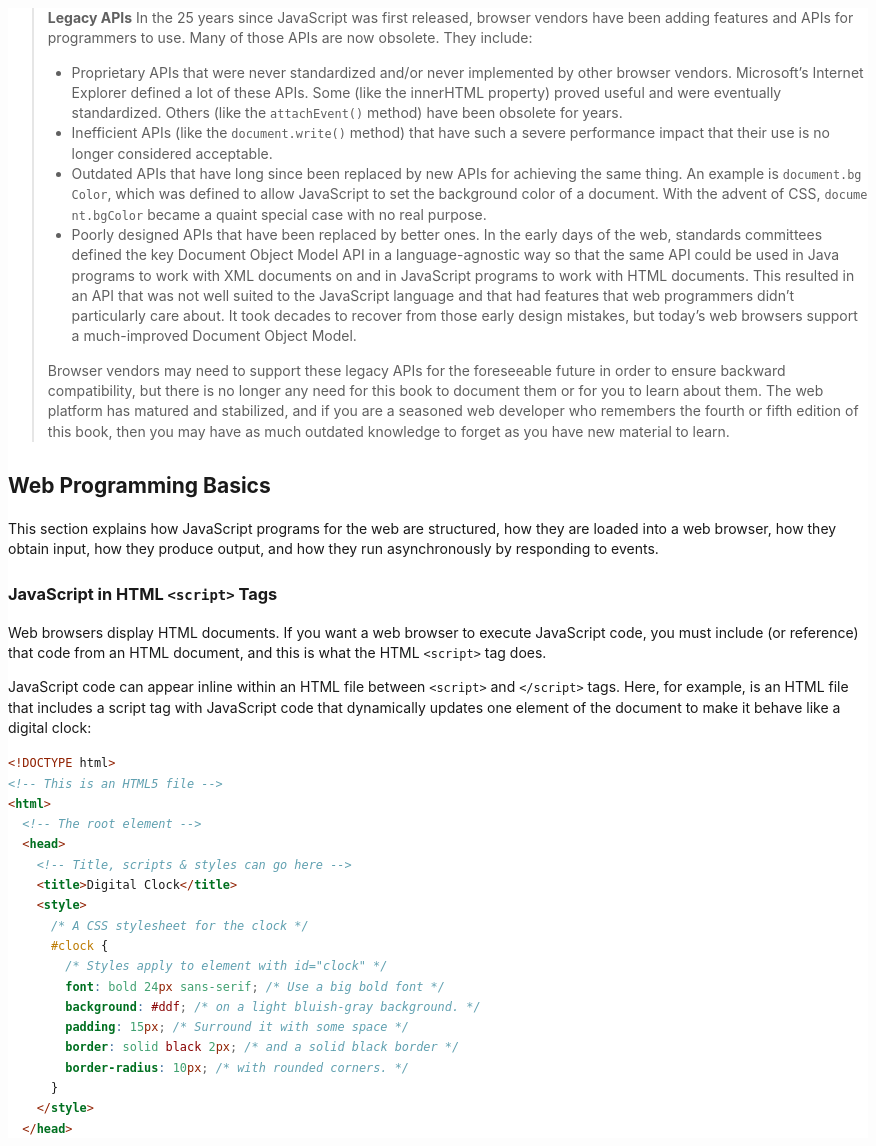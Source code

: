> **Legacy APIs**
> In the 25 years since JavaScript was first released, browser vendors have been adding features and APIs for programmers to use. Many of those APIs are now obsolete.
> They include:
>
> - Proprietary APIs that were never standardized and/or never implemented by other browser vendors. Microsoft’s Internet Explorer defined a lot of these APIs. Some (like the innerHTML property) proved useful and were eventually standardized. Others (like the `attachEvent()` method) have been obsolete for years.
> - Inefficient APIs (like the `document.write()` method) that have such a severe performance impact that their use is no longer considered acceptable.
> - Outdated APIs that have long since been replaced by new APIs for achieving the same thing. An example is `document.bgColor`, which was defined to allow JavaScript to set the background color of a document. With the advent of CSS, `document.bgColor` became a quaint special case with no real purpose.
> - Poorly designed APIs that have been replaced by better ones. In the early days of the web, standards committees defined the key Document Object Model API in a language-agnostic way so that the same API could be used in Java programs to work with XML documents on and in JavaScript programs to work with HTML documents. This resulted in an API that was not well suited to the JavaScript language and that had features that web programmers didn’t particularly care about. It took decades to recover from those early design mistakes, but today’s web browsers support a much-improved Document Object Model.
>
> Browser vendors may need to support these legacy APIs for the foreseeable future in order to ensure backward compatibility, but there is no longer any need for this book to document them or for you to learn about them. The web platform has matured and stabilized, and if you are a seasoned web developer who remembers the fourth or fifth edition of this book, then you may have as much outdated knowledge to forget as you have new material to learn.

## Web Programming Basics

This section explains how JavaScript programs for the web are structured, how they are loaded into a web browser, how they obtain input, how they produce output, and how they run asynchronously by responding to events.

### JavaScript in HTML `<script>` Tags

Web browsers display HTML documents. If you want a web browser to execute JavaScript code, you must include (or reference) that code from an HTML document, and this is what the HTML `<script>` tag does.

JavaScript code can appear inline within an HTML file between `<script>` and `</script>` tags. Here, for example, is an HTML file that includes a script tag with JavaScript code that dynamically updates one element of the document to make it behave like a digital clock:

```html
<!DOCTYPE html>
<!-- This is an HTML5 file -->
<html>
  <!-- The root element -->
  <head>
    <!-- Title, scripts & styles can go here -->
    <title>Digital Clock</title>
    <style>
      /* A CSS stylesheet for the clock */
      #clock {
        /* Styles apply to element with id="clock" */
        font: bold 24px sans-serif; /* Use a big bold font */
        background: #ddf; /* on a light bluish-gray background. */
        padding: 15px; /* Surround it with some space */
        border: solid black 2px; /* and a solid black border */
        border-radius: 10px; /* with rounded corners. */
      }
    </style>
  </head>
```